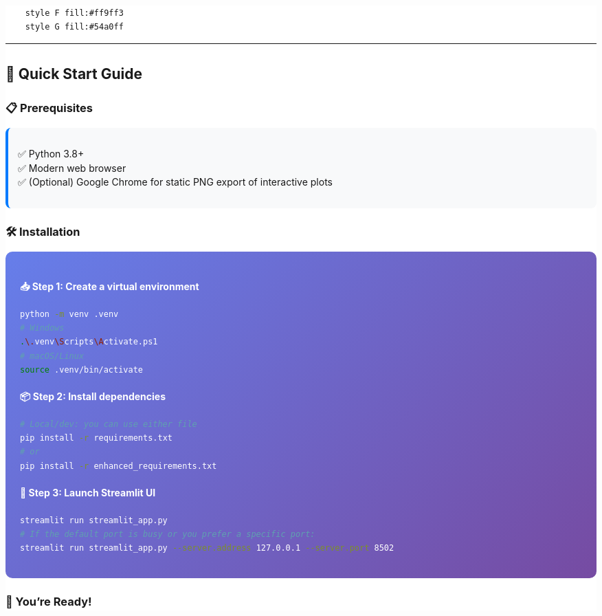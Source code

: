 ```mermaid
    style F fill:#ff9ff3
    style G fill:#54a0ff
```

</div>

---

## 🚀 Quick Start Guide

### 📋 Prerequisites

<div style="background: #f8f9fa; padding: 1rem; border-radius: 8px; border-left: 4px solid #007bff;">

✅ Python 3.8+  
✅ Modern web browser  
✅ (Optional) Google Chrome for static PNG export of interactive plots

</div>

### 🛠️ Installation

<div style="background: linear-gradient(135deg, #667eea 0%, #764ba2 100%); color: white; padding: 1.5rem; border-radius: 10px; margin: 1rem 0;">

#### 📥 Step 1: Create a virtual environment
```bash
python -m venv .venv
# Windows
.\.venv\Scripts\Activate.ps1
# macOS/Linux
source .venv/bin/activate
```

#### 📦 Step 2: Install dependencies
```bash
# Local/dev: you can use either file
pip install -r requirements.txt
# or
pip install -r enhanced_requirements.txt
```

#### 🚀 Step 3: Launch Streamlit UI
```bash
streamlit run streamlit_app.py
# If the default port is busy or you prefer a specific port:
streamlit run streamlit_app.py --server.address 127.0.0.1 --server.port 8502
```

</div>

### 🎉 You’re Ready!
